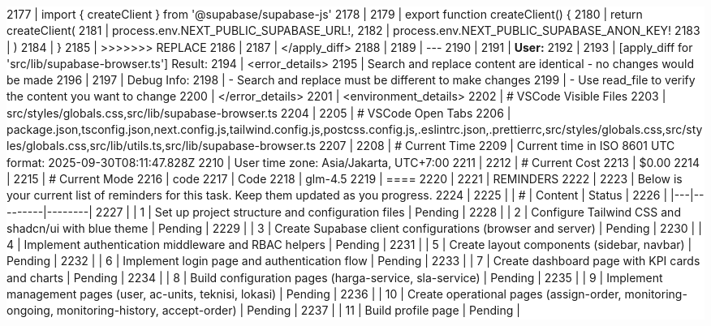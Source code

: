  2177 | import { createClient } from '@supabase/supabase-js'
 2178 | 
 2179 | export function createClient() {
 2180 |   return createClient(
 2181 |     process.env.NEXT_PUBLIC_SUPABASE_URL!,
 2182 |     process.env.NEXT_PUBLIC_SUPABASE_ANON_KEY!
 2183 |   )
 2184 | }
 2185 | >>>>>>> REPLACE
 2186 | </diff>
 2187 | </apply_diff>
 2188 | 
 2189 | ---
 2190 | 
 2191 | **User:**
 2192 | 
 2193 | [apply_diff for 'src/lib/supabase-browser.ts'] Result:
 2194 | <error_details>
 2195 | Search and replace content are identical - no changes would be made
 2196 | 
 2197 | Debug Info:
 2198 | - Search and replace must be different to make changes
 2199 | - Use read_file to verify the content you want to change
 2200 | </error_details>
 2201 | <environment_details>
 2202 | # VSCode Visible Files
 2203 | src/styles/globals.css,src/lib/supabase-browser.ts
 2204 | 
 2205 | # VSCode Open Tabs
 2206 | package.json,tsconfig.json,next.config.js,tailwind.config.js,postcss.config.js,.eslintrc.json,.prettierrc,src/styles/globals.css,src/styles/globals.css,src/lib/utils.ts,src/lib/supabase-browser.ts
 2207 | 
 2208 | # Current Time
 2209 | Current time in ISO 8601 UTC format: 2025-09-30T08:11:47.828Z
 2210 | User time zone: Asia/Jakarta, UTC+7:00
 2211 | 
 2212 | # Current Cost
 2213 | $0.00
 2214 | 
 2215 | # Current Mode
 2216 | <slug>code</slug>
 2217 | <name>Code</name>
 2218 | <model>glm-4.5</model>
 2219 | ====
 2220 | 
 2221 | REMINDERS
 2222 | 
 2223 | Below is your current list of reminders for this task. Keep them updated as you progress.
 2224 | 
 2225 | | # | Content | Status |
 2226 | |---|---------|--------|
 2227 | | 1 | Set up project structure and configuration files | Pending |
 2228 | | 2 | Configure Tailwind CSS and shadcn/ui with blue theme | Pending |
 2229 | | 3 | Create Supabase client configurations (browser and server) | Pending |
 2230 | | 4 | Implement authentication middleware and RBAC helpers | Pending |
 2231 | | 5 | Create layout components (sidebar, navbar) | Pending |
 2232 | | 6 | Implement login page and authentication flow | Pending |
 2233 | | 7 | Create dashboard page with KPI cards and charts | Pending |
 2234 | | 8 | Build configuration pages (harga-service, sla-service) | Pending |
 2235 | | 9 | Implement management pages (user, ac-units, teknisi, lokasi) | Pending |
 2236 | | 10 | Create operational pages (assign-order, monitoring-ongoing, monitoring-history, accept-order) | Pending |
 2237 | | 11 | Build profile page | Pending |